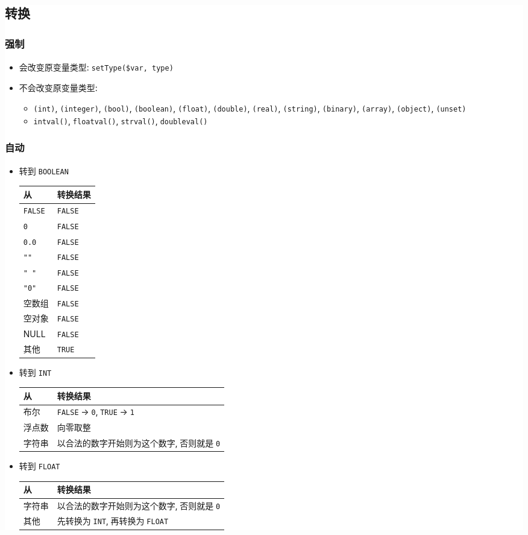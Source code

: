 ## 转换

### 强制

- 会改变原变量类型: `setType($var, type)`
- 不会改变原变量类型:

    + `(int)`, `(integer)`, `(bool)`, `(boolean)`, `(float)`, `(double)`,
      `(real)`, `(string)`, `(binary)`, `(array)`, `(object)`, `(unset)`
    + `intval()`, `floatval()`, `strval()`, `doubleval()`

### 自动

- 转到 `BOOLEAN`

    | 从 | 转换结果|
    |----|----|
    |`FALSE` |`FALSE`|
    | `0` | `FALSE`|
    |`0.0` |`FALSE`|
    | `""` |`FALSE`|
    | `" "` |`FALSE`|
    | `"0"` |`FALSE`|
    | 空数组 |`FALSE`|
    | 空对象 |`FALSE`|
    | NULL |`FALSE`|
    |其他| `TRUE` |

- 转到 `INT`

    | 从 | 转换结果|
    |----|----|
    |布尔|`FALSE` -> `0`,  `TRUE` -> `1`|
    |浮点数|向零取整|
    |字符串|以合法的数字开始则为这个数字, 否则就是 `0`|

- 转到 `FLOAT`

    | 从 | 转换结果|
    |----|----|
    |字符串|以合法的数字开始则为这个数字, 否则就是 `0`|
    |其他|先转换为 `INT`, 再转换为 `FLOAT`|
